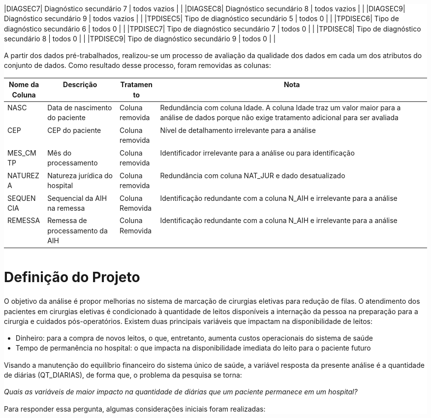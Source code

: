 |DIAGSEC7| Diagnóstico secundário 7 | todos vazios | |
|DIAGSEC8| Diagnóstico secundário 8 | todos vazios | |
|DIAGSEC9| Diagnóstico secundário 9 | todos vazios | |
|TPDISEC5| Tipo de diagnóstico secundário 5 | todos 0 | |
|TPDISEC6| Tipo de diagnóstico secundário 6 | todos 0 | |
|TPDISEC7| Tipo de diagnóstico secundário 7 | todos 0 | |
|TPDISEC8| Tipo de diagnóstico secundário 8 | todos 0 | |
|TPDISEC9| Tipo de diagnóstico secundário 9 | todos 0 | |

A partir dos dados pré-trabalhados, realizou-se um processo de avaliação da qualidade dos dados em cada um dos atributos do conjunto de dados. Como resultado desse processo, foram removidas as colunas:

| Nome da Coluna | Descrição | Tratamento | Nota |
| -------------- | --------- | ---------- | ---- |
| NASC | Data de nascimento do paciente | Coluna removida | Redundância com coluna Idade. A coluna Idade traz um valor maior para a análise de dados porque não exige tratamento adicional para ser avaliada |
| CEP | CEP do paciente | Coluna removida | Nível de detalhamento irrelevante para a análise |
| MES_CMTP | Mês do processamento | Coluna removida | Identificador irrelevante para a análise ou para identificação |
| NATUREZA | Natureza jurídica do hospital | Coluna removida | Redundância com coluna NAT_JUR e dado desatualizado |
| SEQUENCIA | Sequencial da AIH na remessa | Coluna Removida | Identificação redundante com a coluna N_AIH e irrelevante para a análise |
| REMESSA | Remessa de processamento da AIH | Coluna Removida | Identificação redundante com a coluna N_AIH e irrelevante para a análise |




# Definição do Projeto

O objetivo da análise é propor melhorias no sistema de marcação de cirurgias eletivas para redução de filas. O atendimento dos pacientes em cirurgias eletivas é condicionado à quantidade de leitos disponíveis a internação da pessoa na preparação para a cirurgia e cuidados pós-operatórios. Existem duas principais variáveis que impactam na disponibilidade de leitos:

- Dinheiro: para a compra de novos leitos, o que, entretanto, aumenta custos operacionais do sistema de saúde
- Tempo de permanência no hospital: o que impacta na disponibilidade imediata do leito para o paciente futuro

Visando a manutenção do equilíbrio financeiro do sistema único de saúde, a variável resposta da presente análise é a quantidade de diárias (QT_DIARIAS), de forma que, o problema da pesquisa se torna:

_Quais as variáveis de maior impacto na quantidade de diárias que um paciente permanece em um hospital?_

Para responder essa pergunta, algumas considerações iniciais foram realizadas:
